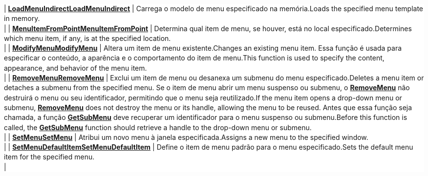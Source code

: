 | [<span data-ttu-id="4a4a3-184">**LoadMenuIndirect**</span><span class="sxs-lookup"><span data-stu-id="4a4a3-184">**LoadMenuIndirect**</span></span>](/windows/desktop/api/Winuser/nf-winuser-loadmenuindirecta)                     | <span data-ttu-id="4a4a3-185">Carrega o modelo de menu especificado na memória.</span><span class="sxs-lookup"><span data-stu-id="4a4a3-185">Loads the specified menu template in memory.</span></span> <br/>                                                                                                                                                                                                                                                                                                                                                      |
| [<span data-ttu-id="4a4a3-186">**MenuItemFromPoint**</span><span class="sxs-lookup"><span data-stu-id="4a4a3-186">**MenuItemFromPoint**</span></span>](/windows/desktop/api/Winuser/nf-winuser-menuitemfrompoint)                   | <span data-ttu-id="4a4a3-187">Determina qual item de menu, se houver, está no local especificado.</span><span class="sxs-lookup"><span data-stu-id="4a4a3-187">Determines which menu item, if any, is at the specified location.</span></span><br/>                                                                                                                                                                                                                                                                                                                                  |
| [<span data-ttu-id="4a4a3-188">**ModifyMenu**</span><span class="sxs-lookup"><span data-stu-id="4a4a3-188">**ModifyMenu**</span></span>](/windows/desktop/api/Winuser/nf-winuser-modifymenua)                                 | <span data-ttu-id="4a4a3-189">Altera um item de menu existente.</span><span class="sxs-lookup"><span data-stu-id="4a4a3-189">Changes an existing menu item.</span></span> <span data-ttu-id="4a4a3-190">Essa função é usada para especificar o conteúdo, a aparência e o comportamento do item de menu.</span><span class="sxs-lookup"><span data-stu-id="4a4a3-190">This function is used to specify the content, appearance, and behavior of the menu item.</span></span> <br/>                                                                                                                                                                                                                                                                           |
| [<span data-ttu-id="4a4a3-191">**RemoveMenu**</span><span class="sxs-lookup"><span data-stu-id="4a4a3-191">**RemoveMenu**</span></span>](/windows/desktop/api/Winuser/nf-winuser-removemenu)                                 | <span data-ttu-id="4a4a3-192">Exclui um item de menu ou desanexa um submenu do menu especificado.</span><span class="sxs-lookup"><span data-stu-id="4a4a3-192">Deletes a menu item or detaches a submenu from the specified menu.</span></span> <span data-ttu-id="4a4a3-193">Se o item de menu abrir um menu suspenso ou submenu, o [**RemoveMenu**](/windows/desktop/api/Winuser/nf-winuser-removemenu) não destruirá o menu ou seu identificador, permitindo que o menu seja reutilizado.</span><span class="sxs-lookup"><span data-stu-id="4a4a3-193">If the menu item opens a drop-down menu or submenu, [**RemoveMenu**](/windows/desktop/api/Winuser/nf-winuser-removemenu) does not destroy the menu or its handle, allowing the menu to be reused.</span></span> <span data-ttu-id="4a4a3-194">Antes que essa função seja chamada, a função [**GetSubMenu**](/windows/desktop/api/Winuser/nf-winuser-getsubmenu) deve recuperar um identificador para o menu suspenso ou submenu.</span><span class="sxs-lookup"><span data-stu-id="4a4a3-194">Before this function is called, the [**GetSubMenu**](/windows/desktop/api/Winuser/nf-winuser-getsubmenu) function should retrieve a handle to the drop-down menu or submenu.</span></span> <br/>                         |
| [<span data-ttu-id="4a4a3-195">**SetMenu**</span><span class="sxs-lookup"><span data-stu-id="4a4a3-195">**SetMenu**</span></span>](/windows/desktop/api/Winuser/nf-winuser-setmenu)                                       | <span data-ttu-id="4a4a3-196">Atribui um novo menu à janela especificada.</span><span class="sxs-lookup"><span data-stu-id="4a4a3-196">Assigns a new menu to the specified window.</span></span> <br/>                                                                                                                                                                                                                                                                                                                                                       |
| [<span data-ttu-id="4a4a3-197">**SetMenuDefaultItem**</span><span class="sxs-lookup"><span data-stu-id="4a4a3-197">**SetMenuDefaultItem**</span></span>](/windows/desktop/api/Winuser/nf-winuser-setmenudefaultitem)                 | <span data-ttu-id="4a4a3-198">Define o item de menu padrão para o menu especificado.</span><span class="sxs-lookup"><span data-stu-id="4a4a3-198">Sets the default menu item for the specified menu.</span></span><br/>                                                                                                                                                                                                                                                                                                                                                 |